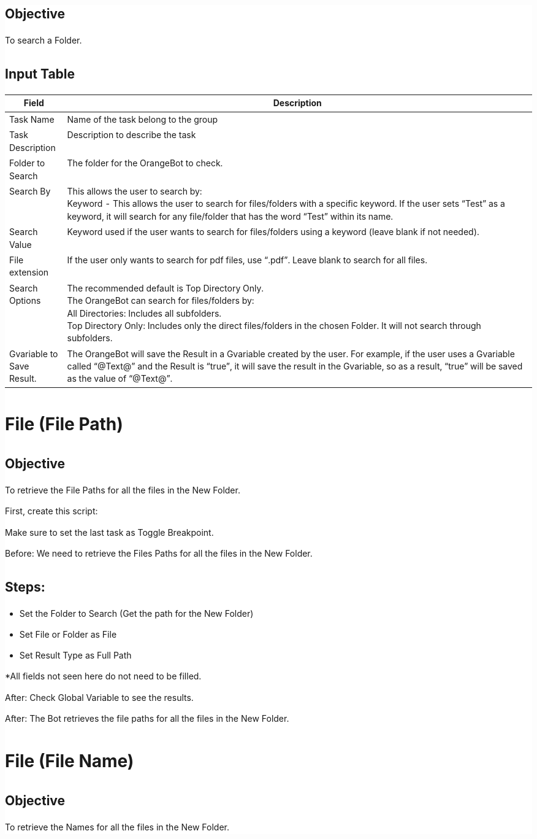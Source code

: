 ## Objective
To search a Folder.

## Input Table
| Field | Description |
| --- | --- |
| Task Name | Name of the task belong to the group |
| Task Description | Description to describe the task |
| Folder to Search | The folder for the OrangeBot to check. |
| Search By | This allows the user to search by:<br>Keyword - This allows the user to search for files/folders with a specific keyword. If the user sets “Test” as a keyword, it will search for any file/folder that has the word “Test” within its name. |
| Search Value | Keyword used if the user wants to search for files/folders using a keyword (leave blank if not needed). |
| File extension | If the user only wants to search for pdf files, use “.pdf”. Leave blank to search for all files. |
| Search Options | The recommended default is Top Directory Only.<br>The OrangeBot can search for files/folders by:<br>All Directories: Includes all subfolders.<br>Top Directory Only: Includes only the direct files/folders in the chosen Folder. It will not search through subfolders. |
| Gvariable to Save Result. | The OrangeBot will save the Result in a Gvariable created by the user. For example, if the user uses a Gvariable called “@Text@” and the Result is “true”, it will save the result in the Gvariable, so as a result, “true” will be saved as the value of “@Text@”. |

# File (File Path)

## Objective
To retrieve the File Paths for all the files in the New Folder.

First, create this script:

Make sure to set the last task as Toggle Breakpoint.

Before: We need to retrieve the Files Paths for all the files in the New Folder.

## Steps:

- Set the Folder to Search (Get the path for the New Folder)

- Set File or Folder as File

- Set Result Type as Full Path

*All fields not seen here do not need to be filled.

After: Check Global Variable to see the results.

After: The Bot retrieves the file paths for all the files in the New Folder.



# File (File Name)

## Objective
To retrieve the Names for all the files in the New Folder.
